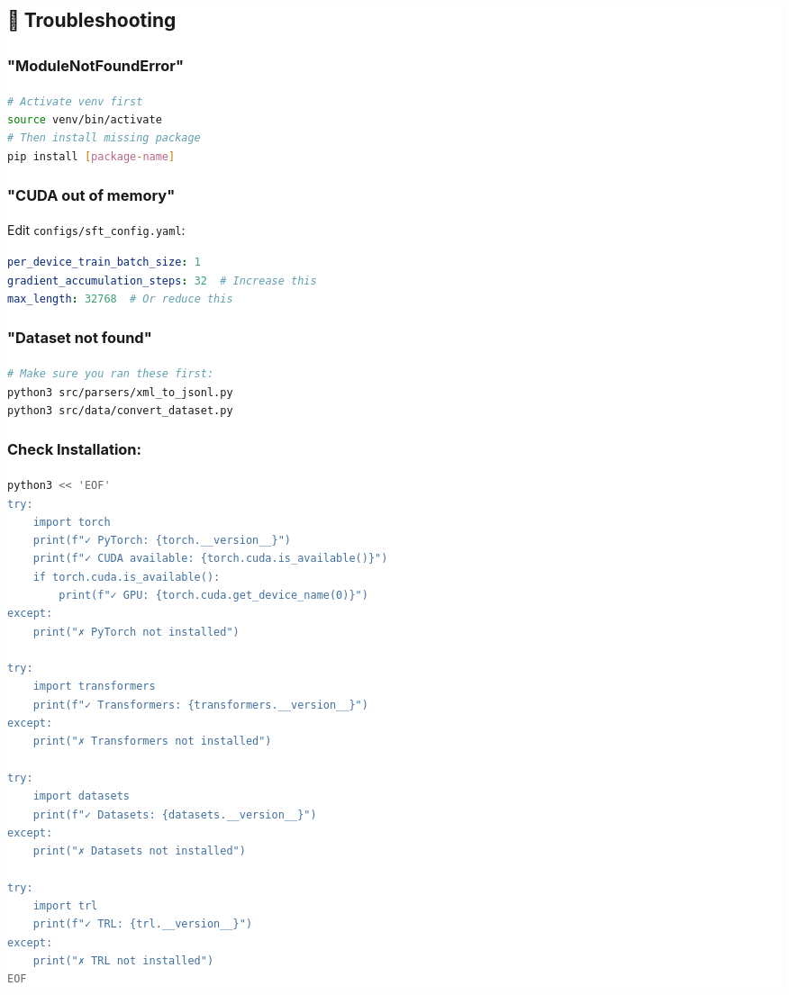 ## 🐛 Troubleshooting

### "ModuleNotFoundError"
```bash
# Activate venv first
source venv/bin/activate
# Then install missing package
pip install [package-name]
```

### "CUDA out of memory"
Edit `configs/sft_config.yaml`:
```yaml
per_device_train_batch_size: 1
gradient_accumulation_steps: 32  # Increase this
max_length: 32768  # Or reduce this
```

### "Dataset not found"
```bash
# Make sure you ran these first:
python3 src/parsers/xml_to_jsonl.py
python3 src/data/convert_dataset.py
```

### Check Installation:
```bash
python3 << 'EOF'
try:
    import torch
    print(f"✓ PyTorch: {torch.__version__}")
    print(f"✓ CUDA available: {torch.cuda.is_available()}")
    if torch.cuda.is_available():
        print(f"✓ GPU: {torch.cuda.get_device_name(0)}")
except:
    print("✗ PyTorch not installed")

try:
    import transformers
    print(f"✓ Transformers: {transformers.__version__}")
except:
    print("✗ Transformers not installed")

try:
    import datasets
    print(f"✓ Datasets: {datasets.__version__}")
except:
    print("✗ Datasets not installed")

try:
    import trl
    print(f"✓ TRL: {trl.__version__}")
except:
    print("✗ TRL not installed")
EOF
```
